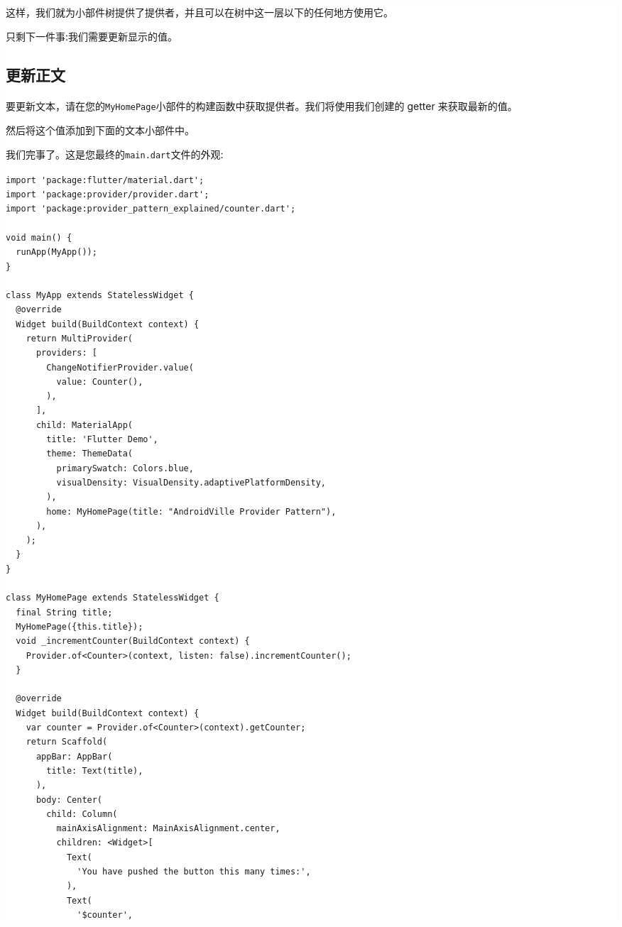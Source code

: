 这样，我们就为小部件树提供了提供者，并且可以在树中这一层以下的任何地方使用它。

只剩下一件事:我们需要更新显示的值。

## **更新正文**

要更新文本，请在您的`MyHomePage`小部件的构建函数中获取提供者。我们将使用我们创建的 getter 来获取最新的值。

然后将这个值添加到下面的文本小部件中。

我们完事了。这是您最终的`main.dart`文件的外观:

```
import 'package:flutter/material.dart';
import 'package:provider/provider.dart';
import 'package:provider_pattern_explained/counter.dart';

void main() {
  runApp(MyApp());
}

class MyApp extends StatelessWidget {
  @override
  Widget build(BuildContext context) {
    return MultiProvider(
      providers: [
        ChangeNotifierProvider.value(
          value: Counter(),
        ),
      ],
      child: MaterialApp(
        title: 'Flutter Demo',
        theme: ThemeData(
          primarySwatch: Colors.blue,
          visualDensity: VisualDensity.adaptivePlatformDensity,
        ),
        home: MyHomePage(title: "AndroidVille Provider Pattern"),
      ),
    );
  }
}

class MyHomePage extends StatelessWidget {
  final String title;
  MyHomePage({this.title});
  void _incrementCounter(BuildContext context) {
    Provider.of<Counter>(context, listen: false).incrementCounter();
  }

  @override
  Widget build(BuildContext context) {
    var counter = Provider.of<Counter>(context).getCounter;
    return Scaffold(
      appBar: AppBar(
        title: Text(title),
      ),
      body: Center(
        child: Column(
          mainAxisAlignment: MainAxisAlignment.center,
          children: <Widget>[
            Text(
              'You have pushed the button this many times:',
            ),
            Text(
              '$counter',
```